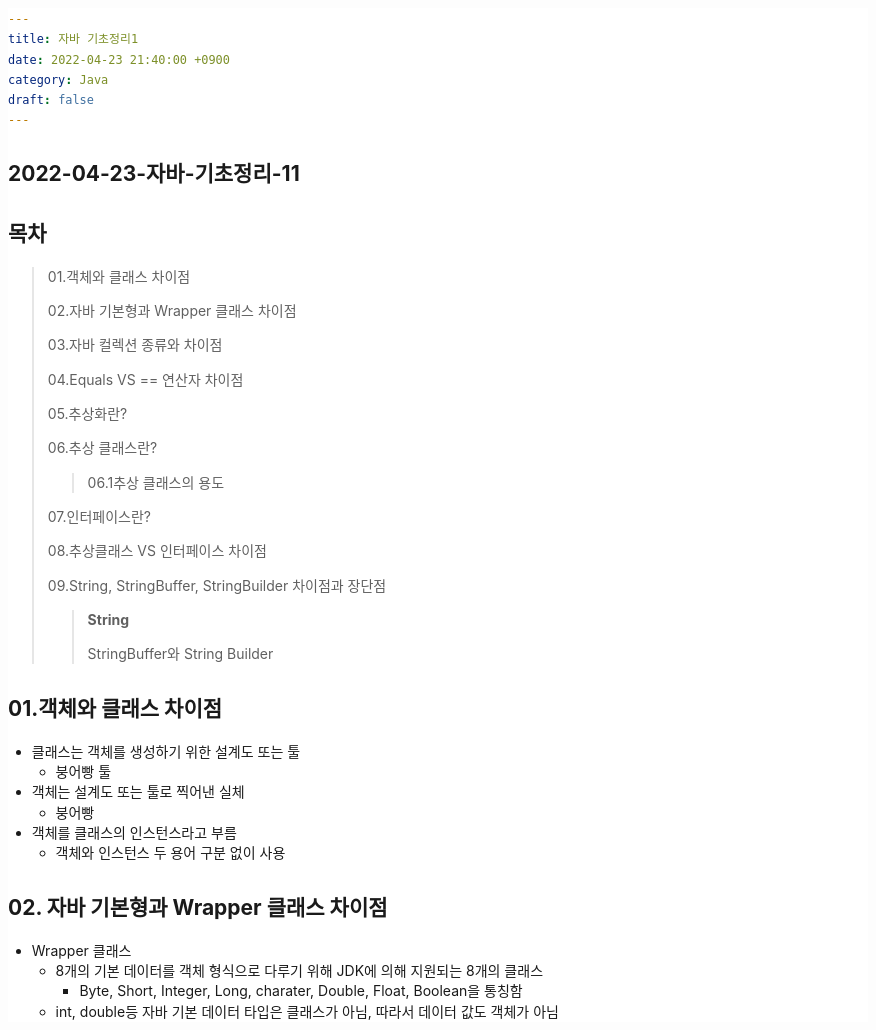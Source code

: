 ```yaml
---
title: 자바 기초정리1
date: 2022-04-23 21:40:00 +0900
category: Java
draft: false
---
```


## 2022-04-23-자바-기초정리-11

## 목차

> 01.객체와 클래스 차이점
>
> 02.자바 기본형과 Wrapper 클래스 차이점
>
> 03.자바 컬렉션 종류와 차이점
>
> 04.Equals VS == 연산자 차이점
>
> 05.추상화란?
>
> 06.추상 클래스란?
>
> > 06.1추상 클래스의 용도
>
> 07.인터페이스란?
>
> 08.추상클래스 VS 인터페이스 차이점
>
> 09.String, StringBuffer, StringBuilder 차이점과 장단점
>
> > **String**
> >
> > StringBuffer와 String Builder

## 01.객체와 클래스 차이점

- 클래스는 객체를 생성하기 위한 설계도 또는 툴
  - 붕어빵 툴
- 객체는 설계도 또는 툴로 찍어낸 실체
  - 붕어빵
- 객체를 클래스의 인스턴스라고 부름
  - 객체와 인스턴스 두 용어 구분 없이 사용

## 02. 자바 기본형과 Wrapper 클래스 차이점

- Wrapper 클래스
  - 8개의 기본 데이터를 객체 형식으로 다루기 위해 JDK에 의해 지원되는 8개의 클래스
    - Byte, Short, Integer, Long, charater, Double, Float, Boolean을 통칭함
  - int, double등 자바 기본 데이터 타입은 클래스가 아님, 따라서 데이터 값도 객체가 아님
